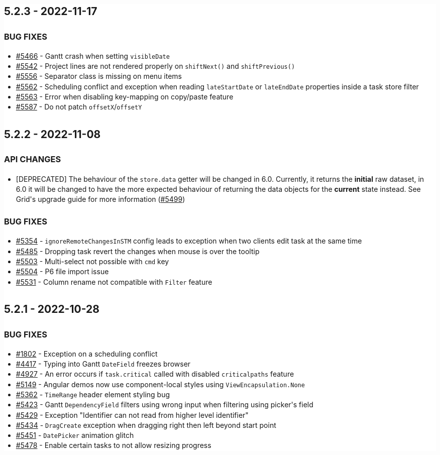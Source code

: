 ## 5.2.3 - 2022-11-17

### BUG FIXES

* [#5466](https://github.com/bryntum/support/issues/5466) - Gantt crash when setting `visibleDate`
* [#5542](https://github.com/bryntum/support/issues/5542) - Project lines are not rendered properly on `shiftNext()` and `shiftPrevious()`
* [#5556](https://github.com/bryntum/support/issues/5556) - Separator class is missing on menu items
* [#5562](https://github.com/bryntum/support/issues/5562) - Scheduling conflict and exception when reading `lateStartDate` or `lateEndDate` properties inside
  a task store filter
* [#5563](https://github.com/bryntum/support/issues/5563) - Error when disabling key-mapping on copy/paste feature
* [#5587](https://github.com/bryntum/support/issues/5587) - Do not patch `offsetX`/`offsetY`

## 5.2.2 - 2022-11-08

### API CHANGES

* [DEPRECATED] The behaviour of the `store.data` getter will be changed in 6.0. Currently, it returns the **initial**
  raw dataset, in 6.0 it will be changed to have the more expected behaviour of returning the data objects for the
  **current** state instead. See Grid's upgrade guide for more information ([#5499](https://github.com/bryntum/support/issues/5499))

### BUG FIXES

* [#5354](https://github.com/bryntum/support/issues/5354) - `ignoreRemoteChangesInSTM` config leads to exception when two clients edit task at the same time
* [#5485](https://github.com/bryntum/support/issues/5485) - Dropping task revert the changes when mouse is over the tooltip
* [#5503](https://github.com/bryntum/support/issues/5503) - Multi-select not possible with `cmd` key
* [#5504](https://github.com/bryntum/support/issues/5504) - P6 file import issue
* [#5531](https://github.com/bryntum/support/issues/5531) - Column rename not compatible with `Filter` feature

## 5.2.1 - 2022-10-28

### BUG FIXES

* [#1802](https://github.com/bryntum/support/issues/1802) - Exception on a scheduling conflict
* [#4417](https://github.com/bryntum/support/issues/4417) - Typing into Gantt `DateField` freezes browser
* [#4927](https://github.com/bryntum/support/issues/4927) - An error occurs if `task.critical` called with disabled `criticalpaths` feature
* [#5149](https://github.com/bryntum/support/issues/5149) - Angular demos now use component-local styles using `ViewEncapsulation.None`
* [#5362](https://github.com/bryntum/support/issues/5362) - `TimeRange` header element styling bug
* [#5423](https://github.com/bryntum/support/issues/5423) - Gantt `DependencyField` filters using wrong input when filtering using picker's field
* [#5429](https://github.com/bryntum/support/issues/5429) - Exception "Identifier can not read from higher level identifier"
* [#5434](https://github.com/bryntum/support/issues/5434) - `DragCreate` exception when dragging right then left beyond start point
* [#5451](https://github.com/bryntum/support/issues/5451) - `DatePicker` animation glitch
* [#5478](https://github.com/bryntum/support/issues/5478) - Enable certain tasks to not allow resizing progress
